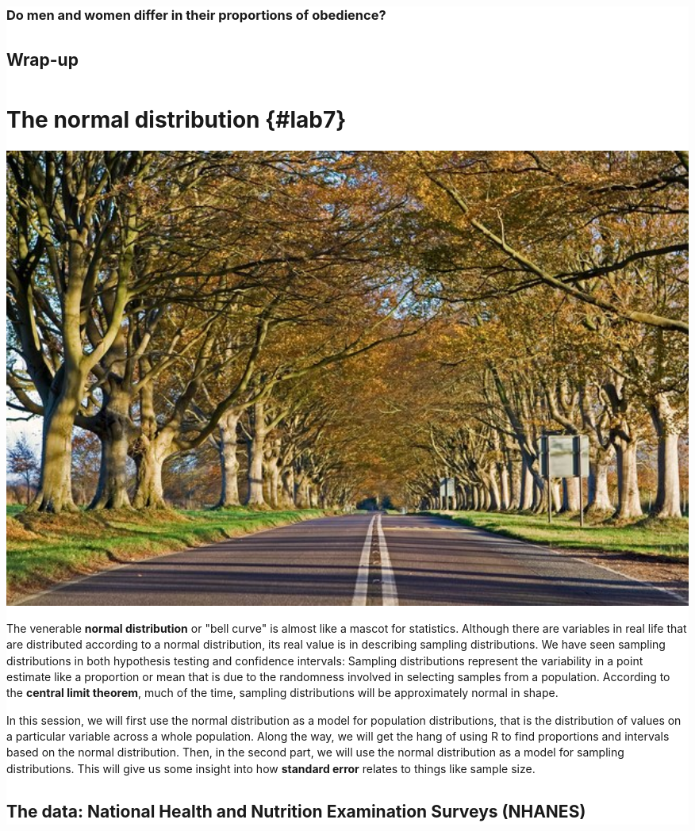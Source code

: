 ### Do men and women differ in their proportions of obedience?
## Wrap-up



# The normal distribution {#lab7}



<img src="img/tree_road.jpg" width="100%" />

The venerable **normal distribution** or "bell curve" is almost like a mascot for statistics.  Although there are variables in real life that are distributed according to a normal distribution, its real value is in describing sampling distributions.  We have seen sampling distributions in both hypothesis testing and confidence intervals:  Sampling distributions represent the variability in a point estimate like a proportion or mean that is due to the randomness involved in selecting samples from a population.  According to the **central limit theorem**, much of the time, sampling distributions will be approximately normal in shape.

In this session, we will first use the normal distribution as a model for population distributions, that is the distribution of values on a particular variable across a whole population.  Along the way, we will get the hang of using R to find proportions and intervals based on the normal distribution.  Then, in the second part, we will use the normal distribution as a model for sampling distributions.  This will give us some insight into how **standard error** relates to things like sample size.

## The data: National Health and Nutrition Examination Surveys (NHANES)
